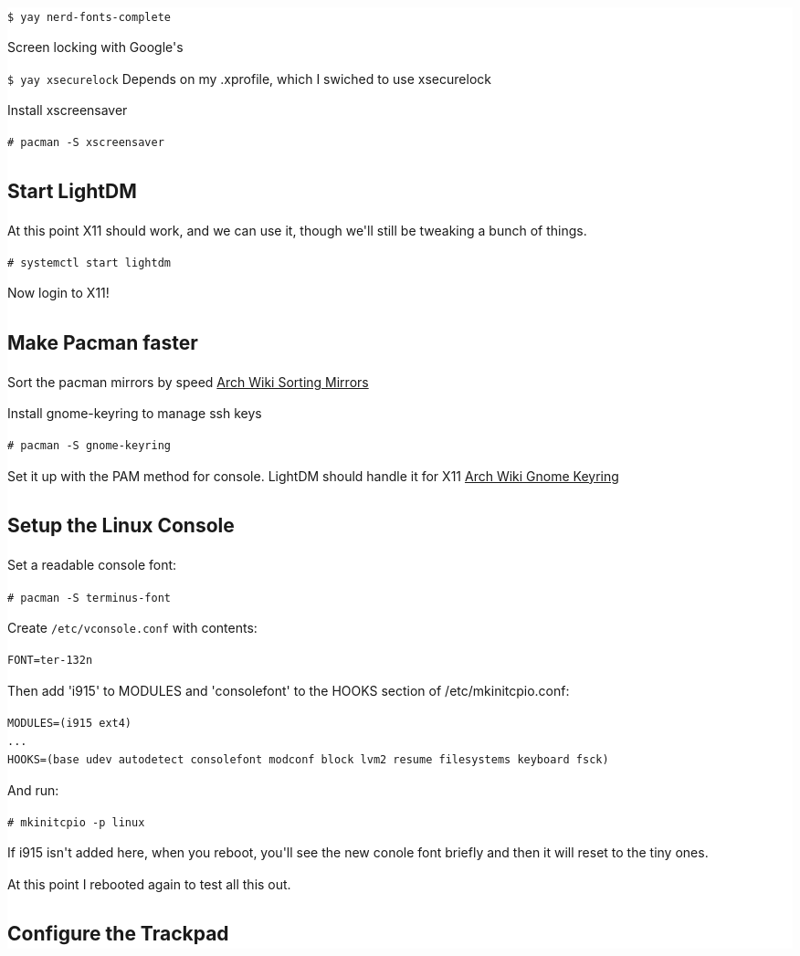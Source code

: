 `$ yay nerd-fonts-complete`

Screen locking with Google's

`$ yay xsecurelock`
Depends on my .xprofile, which I swiched to use xsecurelock

Install xscreensaver

`# pacman -S xscreensaver`

## Start LightDM
At this point X11 should work, and we can use it, though we'll still be tweaking
a bunch of things.

`# systemctl start lightdm`

Now login to X11!

## Make Pacman faster

Sort the pacman mirrors by speed
[Arch Wiki Sorting Mirrors](https://wiki.archlinux.org/index.php/mirrors#Sorting_mirrors)

Install gnome-keyring to manage ssh keys

`# pacman -S gnome-keyring`

Set it up with the PAM method for console. LightDM should handle it for X11
[Arch Wiki Gnome Keyring](https://wiki.archlinux.org/index.php/GNOME/Keyring#PAM_method)


## Setup the Linux Console

Set a readable console font:

`# pacman -S terminus-font`

Create `/etc/vconsole.conf` with contents:

`FONT=ter-132n`

Then add 'i915' to MODULES and 'consolefont' to the HOOKS section of 
/etc/mkinitcpio.conf:
```
MODULES=(i915 ext4)
...
HOOKS=(base udev autodetect consolefont modconf block lvm2 resume filesystems keyboard fsck)
```
And run: 

`# mkinitcpio -p linux`

If i915 isn't added here, when you reboot, you'll see the new conole font
briefly and then it will reset to the tiny ones.

At this point I rebooted again to test all this out.

## Configure the Trackpad
